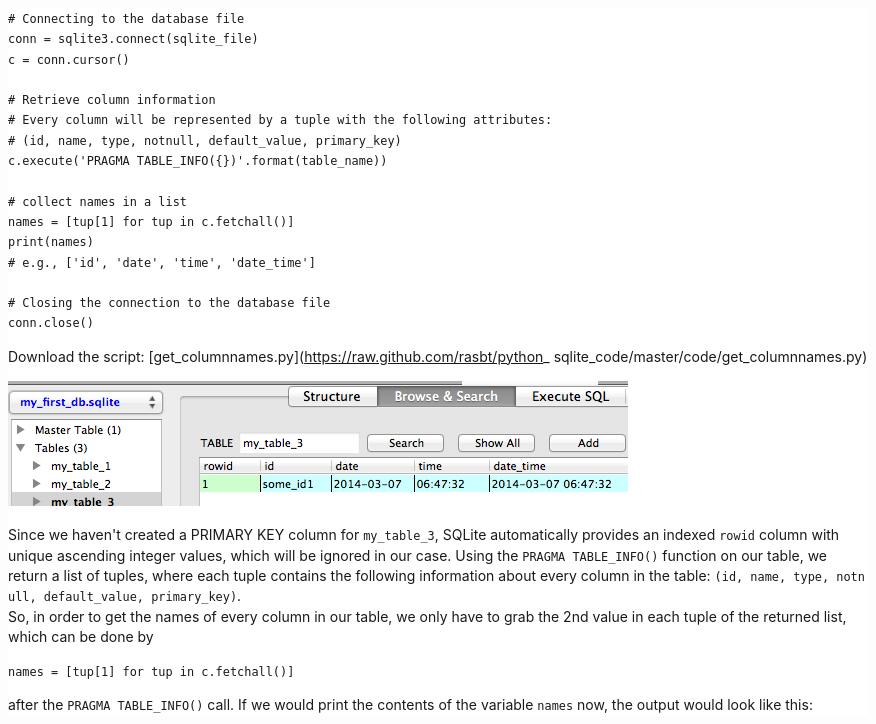     # Connecting to the database file
    conn = sqlite3.connect(sqlite_file)
    c = conn.cursor()
    
    # Retrieve column information
    # Every column will be represented by a tuple with the following attributes:
    # (id, name, type, notnull, default_value, primary_key)
    c.execute('PRAGMA TABLE_INFO({})'.format(table_name))
    
    # collect names in a list
    names = [tup[1] for tup in c.fetchall()]
    print(names)
    # e.g., ['id', 'date', 'time', 'date_time']
    
    # Closing the connection to the database file
    conn.close()
    

Download the script: [get_columnnames.py](https://raw.github.com/rasbt/python_
sqlite_code/master/code/get_columnnames.py)  
  
![7_sqlite3_get_colnames_1.png](../../Images/7_sqlite3_get_colnames_1.png)  
  
Since we haven't created a PRIMARY KEY column for `my_table_3`, SQLite
automatically provides an indexed `rowid` column with unique ascending integer
values, which will be ignored in our case. Using the `PRAGMA TABLE_INFO()`
function on our table, we return a list of tuples, where each tuple contains
the following information about every column in the table: `(id, name, type,
notnull, default_value, primary_key)`.  
So, in order to get the names of every column in our table, we only have to
grab the 2nd value in each tuple of the returned list, which can be done by

    
    
    names = [tup[1] for tup in c.fetchall()]

after the `PRAGMA TABLE_INFO()` call. If we would print the contents of the
variable `names` now, the output would look like this:  
  